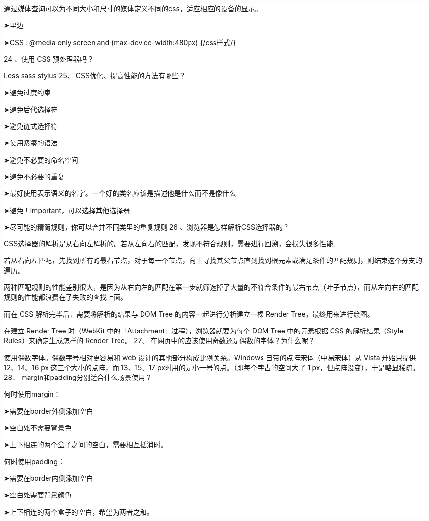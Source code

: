 通过媒体查询可以为不同大小和尺寸的媒体定义不同的css，适应相应的设备的显示。

➤<head>里边

<link rel="stylesheet" type="text/css" href="xxx.css" media="only screen and (max-device-width:480px)">

➤CSS : @media only screen and (max-device-width:480px) {/css样式/}

24 、使用 CSS 预处理器吗？

Less sass stylus
25、 CSS优化、提高性能的方法有哪些？

➤避免过度约束

➤避免后代选择符

➤避免链式选择符

➤使用紧凑的语法

➤避免不必要的命名空间

➤避免不必要的重复

➤最好使用表示语义的名字。一个好的类名应该是描述他是什么而不是像什么

➤避免！important，可以选择其他选择器

➤尽可能的精简规则，你可以合并不同类里的重复规则
26 、浏览器是怎样解析CSS选择器的？

CSS选择器的解析是从右向左解析的。若从左向右的匹配，发现不符合规则，需要进行回溯，会损失很多性能。

若从右向左匹配，先找到所有的最右节点，对于每一个节点，向上寻找其父节点直到找到根元素或满足条件的匹配规则，则结束这个分支的遍历。

两种匹配规则的性能差别很大，是因为从右向左的匹配在第一步就筛选掉了大量的不符合条件的最右节点（叶子节点），而从左向右的匹配规则的性能都浪费在了失败的查找上面。

而在 CSS 解析完毕后，需要将解析的结果与 DOM Tree 的内容一起进行分析建立一棵 Render Tree，最终用来进行绘图。

在建立 Render Tree 时（WebKit 中的「Attachment」过程），浏览器就要为每个 DOM Tree 中的元素根据 CSS 的解析结果（Style Rules）来确定生成怎样的 Render Tree。
27、 在网页中的应该使用奇数还是偶数的字体？为什么呢？

使用偶数字体。偶数字号相对更容易和 web 设计的其他部分构成比例关系。Windows 自带的点阵宋体（中易宋体）从 Vista 开始只提供 12、14、16 px 这三个大小的点阵，而 13、15、17 px时用的是小一号的点。（即每个字占的空间大了 1 px，但点阵没变），于是略显稀疏。
28、 margin和padding分别适合什么场景使用？

何时使用margin：

➤需要在border外侧添加空白

➤空白处不需要背景色

➤上下相连的两个盒子之间的空白，需要相互抵消时。

何时使用padding：

➤需要在border内侧添加空白

➤空白处需要背景颜色

➤上下相连的两个盒子的空白，希望为两者之和。
